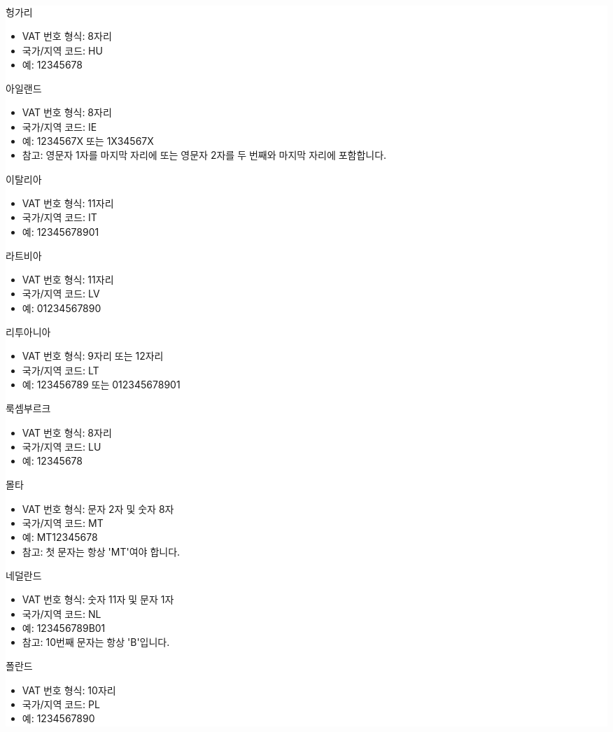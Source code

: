 <tr><td data-th="Country/region">헝가리</td><td data-th="VAT info">
<ul>
<li>VAT 번호 형식: 8자리</li>
<li>국가/지역 코드: HU</li>
<li>예: 12345678</li>
</ul>
</td></tr>
<tr><td data-th="Country/region">아일랜드</td><td data-th="VAT info">
<ul>
<li>VAT 번호 형식: 8자리</li>
<li>국가/지역 코드: IE</li>
<li>예: 1234567X 또는 1X34567X</li>
<li>참고: 영문자 1자를 마지막 자리에 또는 영문자 2자를 두 번째와 마지막 자리에 포함합니다.</li>
</ul>
</td></tr>
<tr><td data-th="Country/region">이탈리아</td><td data-th="VAT info">
<ul>
<li>VAT 번호 형식: 11자리</li>
<li>국가/지역 코드: IT</li>
<li>예: 12345678901</li>
</ul>
</td></tr>
<tr><td data-th="Country/region">라트비아</td><td data-th="VAT info">
<ul>
<li>VAT 번호 형식: 11자리</li>
<li>국가/지역 코드: LV</li>
<li>예: 01234567890</li>
</ul>
</td></tr>
<tr><td data-th="Country/region">리투아니아</td><td data-th="VAT info">
<ul>
<li>VAT 번호 형식: 9자리 또는 12자리</li>
<li>국가/지역 코드: LT</li>
<li>예: 123456789 또는 012345678901</li>
</ul>
</td></tr>
<tr><td data-th="Country/region">룩셈부르크</td><td data-th="VAT info">
<ul>
<li>VAT 번호 형식: 8자리</li>
<li>국가/지역 코드: LU</li>
<li>예: 12345678</li>
</ul>
</td></tr>
<tr><td data-th="Country/region">몰타</td><td data-th="VAT info">
<ul>
<li>VAT 번호 형식: 문자 2자 및 숫자 8자</li>
<li>국가/지역 코드: MT</li>
<li>예: MT12345678</li>
<li>참고: 첫 문자는 항상 'MT'여야 합니다.</li>
</ul>
</td></tr>
<tr><td data-th="Country/region">네덜란드</td><td data-th="VAT info">
<ul>
<li>VAT 번호 형식: 숫자 11자 및 문자 1자</li>
<li>국가/지역 코드: NL</li>
<li>예: 123456789B01</li>
<li>참고: 10번째 문자는 항상 'B'입니다.</li>
</ul>
</td></tr>
<tr><td data-th="Country/region">폴란드</td><td data-th="VAT info">
<ul>
<li>VAT 번호 형식: 10자리</li>
<li>국가/지역 코드: PL</li>
<li>예: 1234567890</li>